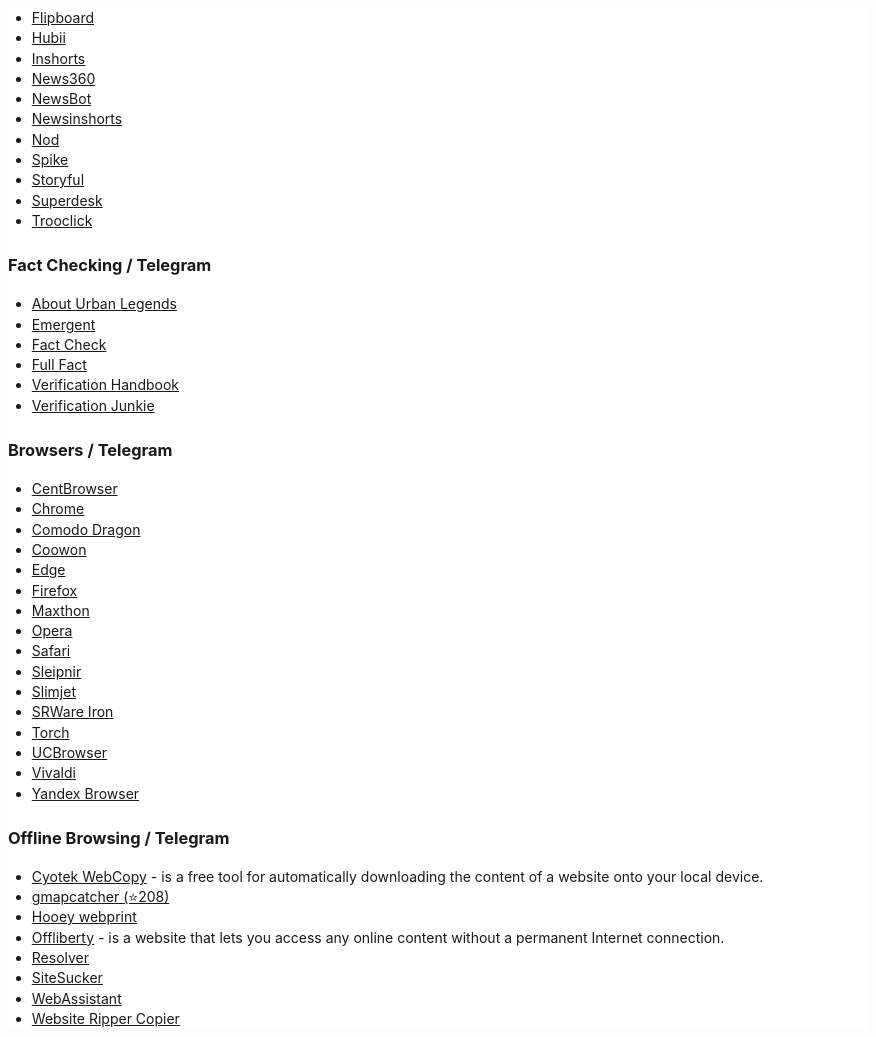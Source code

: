 *   [Flipboard](https://flipboard.com)
*   [Hubii](http://hubii.com)
*   [Inshorts](https://www.inshorts.com)
*   [News360](https://news360.com)
*   [NewsBot](https://getnewsbot.com)
*   [Newsinshorts](http://newsinshorts.com)
*   [Nod](http://get-nod.com)
*   [Spike](http://www.newswhip.com)
*   [Storyful](http://storyful.com)
*   [Superdesk](https://www.superdesk.org)
*   [Trooclick](http://trooclick.com)

### Fact Checking / Telegram

*   [About Urban Legends](http://urbanlegends.about.com)
*   [Emergent](http://www.emergent.info)
*   [Fact Check](http://www.factcheck.org)
*   [Full Fact](https://fullfact.org)
*   [Verification Handbook](http://verificationhandbook.com)
*   [Verification Junkie](http://verificationjunkie.com)

### Browsers / Telegram

*   [CentBrowser](http://www.centbrowser.com)
*   [Chrome](https://www.google.com/chrome)
*   [Comodo Dragon](https://www.comodo.com/home/browsers-toolbars/browser.php)
*   [Coowon](http://coowon.com)
*   [Edge](https://www.microsoft.com/en-us/windows/microsoft-edge/microsoft-edge)
*   [Firefox](https://www.mozilla.org)
*   [Maxthon](http://www.maxthon.com)
*   [Opera](http://www.opera.com)
*   [Safari](http://www.apple.com/safari)
*   [Sleipnir](http://www.fenrir-inc.com/jp/sleipnir)
*   [Slimjet](http://www.slimjet.com)
*   [SRWare Iron](http://www.srware.net/en/software_srware_iron.php)
*   [Torch](http://www.torchbrowser.com)
*   [UCBrowser](http://www.ucweb.com)
*   [Vivaldi](https://vivaldi.com)
*   [Yandex Browser](https://browser.yandex.com/desktop/main)

### Offline Browsing / Telegram

*   [Cyotek WebCopy](http://www.cyotek.com/cyotek-webcopy) - is a free tool for automatically downloading the content of a website onto your local device.
*   [gmapcatcher (⭐208)](https://github.com/heldersepu/gmapcatcher)
*   [Hooey webprint](http://www.hooeeywebprint.com.s3-website-us-east-1.amazonaws.com/download.html)
*   [Offliberty](http://offliberty.com) -  is a website that lets you access any online content without a permanent Internet connection.
*   [Resolver](https://metaproductsrevolver.com)
*   [SiteSucker](http://ricks-apps.com/osx/sitesucker/index.html)
*   [WebAssistant](http://www.proxy-offline-browser.com/download.html)
*   [Website Ripper Copier](http://www.tensons.com/products/websiterippercopier)
